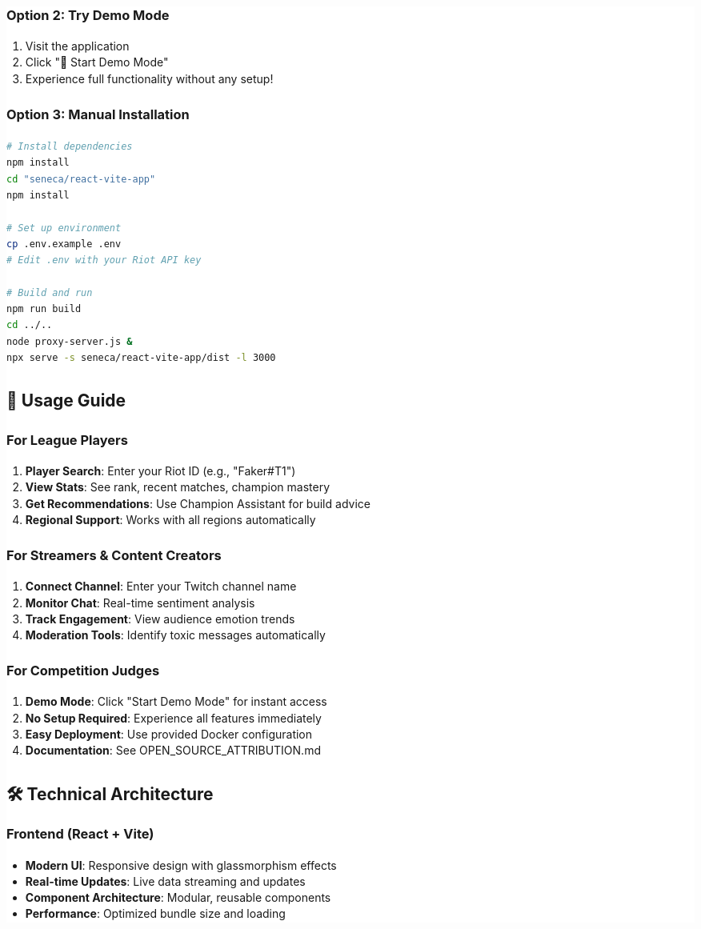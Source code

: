 ### Option 2: Try Demo Mode

1. Visit the application
2. Click "🚀 Start Demo Mode" 
3. Experience full functionality without any setup!

### Option 3: Manual Installation

```bash
# Install dependencies
npm install
cd "seneca/react-vite-app"
npm install

# Set up environment
cp .env.example .env
# Edit .env with your Riot API key

# Build and run
npm run build
cd ../..
node proxy-server.js &
npx serve -s seneca/react-vite-app/dist -l 3000
```

## 🎯 Usage Guide

### For League Players
1. **Player Search**: Enter your Riot ID (e.g., "Faker#T1")
2. **View Stats**: See rank, recent matches, champion mastery
3. **Get Recommendations**: Use Champion Assistant for build advice
4. **Regional Support**: Works with all regions automatically

### For Streamers & Content Creators
1. **Connect Channel**: Enter your Twitch channel name
2. **Monitor Chat**: Real-time sentiment analysis
3. **Track Engagement**: View audience emotion trends
4. **Moderation Tools**: Identify toxic messages automatically

### For Competition Judges
1. **Demo Mode**: Click "Start Demo Mode" for instant access
2. **No Setup Required**: Experience all features immediately
3. **Easy Deployment**: Use provided Docker configuration
4. **Documentation**: See OPEN_SOURCE_ATTRIBUTION.md

## 🛠️ Technical Architecture

### Frontend (React + Vite)
- **Modern UI**: Responsive design with glassmorphism effects
- **Real-time Updates**: Live data streaming and updates
- **Component Architecture**: Modular, reusable components
- **Performance**: Optimized bundle size and loading
